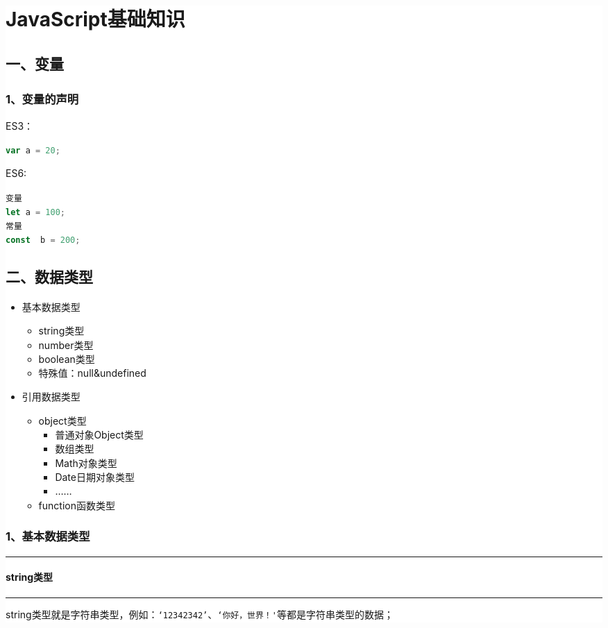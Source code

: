 # JavaScript基础知识

## 一、变量

### 1、变量的声明

ES3：

````javascript
var a = 20;
````



ES6:

```javascript
变量
let a = 100;
常量
const  b = 200;
```



## 二、数据类型

- 基本数据类型
  - string类型
  - number类型
  - boolean类型
  - 特殊值：null&undefined

- 引用数据类型
  - object类型
    - 普通对象Object类型
    - 数组类型
    - Math对象类型
    - Date日期对象类型
    - ……
  - function函数类型

  

### 1、基本数据类型

---

#### string类型

---

string类型就是字符串类型，例如：`‘12342342’`、`‘你好，世界！'`等都是字符串类型的数据；


